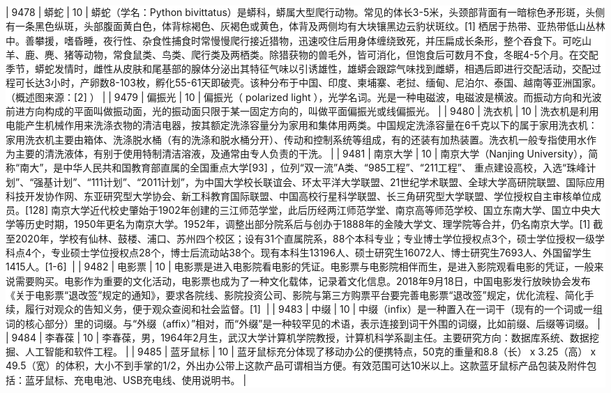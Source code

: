 | 9478 | 蟒蛇             | 10   | 蟒蛇（学名：Python bivittatus）是蟒科，蟒属大型爬行动物。常见的体长3-5米，头颈部背面有一暗棕色矛形斑，头侧有一条黑色纵斑，头部腹面黄白色，体背棕褐色、灰褐色或黄色，体背及两侧均有大块镶黑边云豹状斑纹。[1] 栖居于热带、亚热带低山丛林中。善攀援，嗜昏睡，夜行性、杂食性捕食时常慢慢爬行接近猎物，迅速咬住后用身体缠绕致死，并压扁成长条形，整个吞食下。可吃山羊、鹿、麂、猪等动物，常食鼠类、鸟类、爬行类及两栖类。除猎获物的兽毛外，皆可消化，但饱食后可数月不食，冬眠4-5个月。在交配季节，蟒蛇发情时，雌性从皮肤和尾基部的腺体分泌出其特征气味以引诱雄性，雄蟒会跟踪气味找到雌蟒，相遇后即进行交配活动，交配过程可长达3小时，产卵数8-103枚，孵化55-61天即破壳。该种分布于中国、印度、柬埔寨、老挝、缅甸、尼泊尔、泰国、越南等亚洲国家。（概述图来源：[2] ）                                                                                                                                                                                                                                                                                                         |
| 9479 | 偏振光            | 10   | 偏振光（ polarized light ），光学名词。光是一种电磁波，电磁波是横波。而振动方向和光波前进方向构成的平面叫做振动面，光的振动面只限于某一固定方向的，叫做平面偏振光或线偏振光。                                                                                                                                                                                                                                                                                                                                                                                                                                                                                                                                                                                                              |
| 9480 | 洗衣机            | 10   | 洗衣机是利用电能产生机械作用来洗涤衣物的清洁电器，按其额定洗涤容量分为家用和集体用两类。中国规定洗涤容量在6千克以下的属于家用洗衣机：家用洗衣机主要由箱体、洗涤脱水桶（有的洗涤和脱水桶分开）、传动和控制系统等组成，有的还装有加热装置。洗衣机一般专指使用水作为主要的清洗液体，有别于使用特制清洁溶液，及通常由专人负责的干洗。                                                                                                                                                                                                                                                                                                                                                                                                                                                                                                                                            |
| 9481 | 南京大学           | 10   | 南京大学（Nanjing University），简称“南大”，是中华人民共和国教育部直属的全国重点大学[93] ，位列“双一流”A类、“985工程”、“211工程”、 重点建设高校，入选“珠峰计划”、“强基计划”、“111计划”、“2011计划”，为中国大学校长联谊会、环太平洋大学联盟、21世纪学术联盟、全球大学高研院联盟、国际应用科技开发协作网、东亚研究型大学协会、新工科教育国际联盟、中国高校行星科学联盟、长三角研究型大学联盟、学位授权自主审核单位成员。[128] 南京大学近代校史肇始于1902年创建的三江师范学堂，此后历经两江师范学堂、南京高等师范学校、国立东南大学、国立中央大学等历史时期，1950年更名为南京大学。1952年，调整出部分院系后与创办于1888年的金陵大学文、理学院等合并，仍名南京大学。[1] 截至2020年，学校有仙林、鼓楼、浦口、苏州四个校区；设有31个直属院系，88个本科专业；专业博士学位授权点3个，硕士学位授权一级学科点4个，专业硕士学位授权点28个，博士后流动站38个。现有本科生13196人、硕士研究生16072人、博士研究生7693人、外国留学生1415人。[1-6]                                                                                                                                                                                 |
| 9482 | 电影票            | 10   | 电影票是进入电影院看电影的凭证。电影票与电影院相伴而生，是进入影院观看电影的凭证，一般来说需要购买。电影作为重要的文化活动，电影票也成为了一种文化载体，记录着文化信息。2018年9月18日，中国电影发行放映协会发布《关于电影票“退改签”规定的通知》，要求各院线、影院投资公司、影院与第三方购票平台要完善电影票“退改签”规定，优化流程、简化手续，履行对观众的告知义务，便于观众查阅和社会监督。[1]                                                                                                                                                                                                                                                                                                                                                                                                                                                                                                       |
| 9483 | 中缀             | 10   | 中缀（infix）是一种置入在一词干（现有的一个词或一组词的核心部分）里的词缀。与“外缀（affix）”相对，而“外缀”是一种较罕见的术语，表示连接到词干外围的词缀，比如前缀、后缀等词缀。                                                                                                                                                                                                                                                                                                                                                                                                                                                                                                                                                                                                               |
| 9484 | 李春葆            | 10   | 李春葆，男，1964年2月生，武汉大学计算机学院教授，计算机科学系副主任。主要研究方向：数据库系统、数据挖掘、人工智能和软件工程。                                                                                                                                                                                                                                                                                                                                                                                                                                                                                                                                                                                                                                            |
| 9485 | 蓝牙鼠标           | 10   | 蓝牙鼠标充分体现了移动办公的便携特点，50克的重量和8.8（长） x 3.25（高） x 49.5（宽）的体积，大小不到手掌的1/2，外出办公带上这款产品可谓相当方便。有效范围可达10米以上。这款蓝牙鼠标产品包装及附件包括：蓝牙鼠标、充电电池、USB充电线、使用说明书。                                                                                                                                                                                                                                                                                                                                                                                                                                                                                                                                                                      |